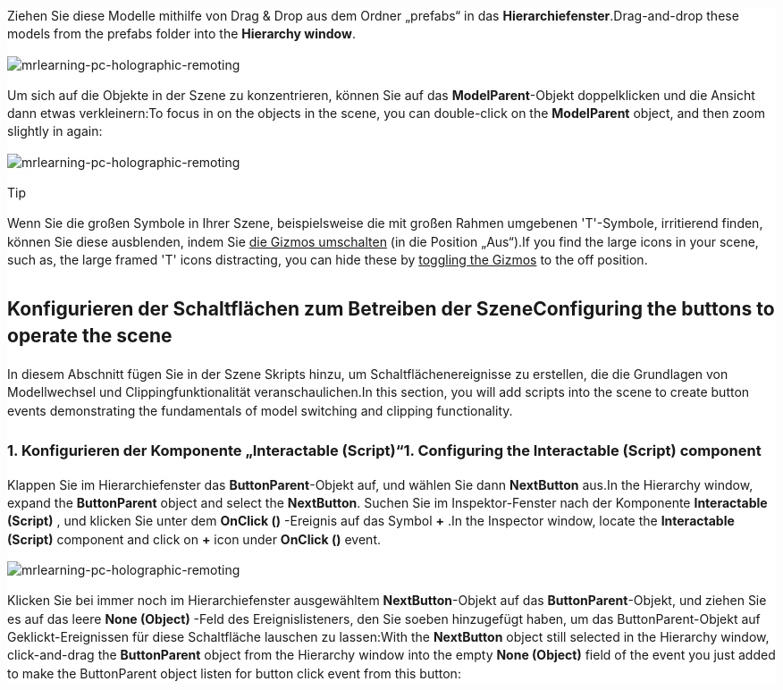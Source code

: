 <span data-ttu-id="e24d6-153">Ziehen Sie diese Modelle mithilfe von Drag & Drop aus dem Ordner „prefabs“ in das **Hierarchiefenster**.</span><span class="sxs-lookup"><span data-stu-id="e24d6-153">Drag-and-drop these models from the prefabs folder into the **Hierarchy window**.</span></span>

![mrlearning-pc-holographic-remoting](images/mrlearning-pc-holographic-remoting/Tutorial1-Section3-Step1-2.png)

<span data-ttu-id="e24d6-155">Um sich auf die Objekte in der Szene zu konzentrieren, können Sie auf das **ModelParent**-Objekt doppelklicken und die Ansicht dann etwas verkleinern:</span><span class="sxs-lookup"><span data-stu-id="e24d6-155">To focus in on the objects in the scene, you can double-click on the **ModelParent** object, and then zoom slightly in again:</span></span>

![mrlearning-pc-holographic-remoting](images/mrlearning-pc-holographic-remoting/Tutorial1-Section3-Step1-3.png)

> [!TIP]
> <span data-ttu-id="e24d6-157">Wenn Sie die großen Symbole in Ihrer Szene, beispielsweise die mit großen Rahmen umgebenen 'T'-Symbole, irritierend finden, können Sie diese ausblenden, indem Sie <a href="https://docs.unity3d.com/2019.1/Documentation/Manual/GizmosMenu.html" target="_blank">die Gizmos umschalten</a> (in die Position „Aus“).</span><span class="sxs-lookup"><span data-stu-id="e24d6-157">If you find the large icons in your scene, such as, the large framed 'T' icons distracting, you can hide these by <a href="https://docs.unity3d.com/2019.1/Documentation/Manual/GizmosMenu.html" target="_blank">toggling the Gizmos</a> to the off position.</span></span>

## <a name="configuring-the-buttons-to-operate-the-scene"></a><span data-ttu-id="e24d6-158">Konfigurieren der Schaltflächen zum Betreiben der Szene</span><span class="sxs-lookup"><span data-stu-id="e24d6-158">Configuring the buttons to operate the scene</span></span>

<span data-ttu-id="e24d6-159">In diesem Abschnitt fügen Sie in der Szene Skripts hinzu, um Schaltflächenereignisse zu erstellen, die die Grundlagen von Modellwechsel und Clippingfunktionalität veranschaulichen.</span><span class="sxs-lookup"><span data-stu-id="e24d6-159">In this section, you will add scripts into the scene to create button events demonstrating the fundamentals of model switching and clipping functionality.</span></span>

### <a name="1-configuring-the-interactable-script-component"></a><span data-ttu-id="e24d6-160">1. Konfigurieren der Komponente „Interactable (Script)“</span><span class="sxs-lookup"><span data-stu-id="e24d6-160">1. Configuring the Interactable (Script) component</span></span>

<span data-ttu-id="e24d6-161">Klappen Sie im Hierarchiefenster das **ButtonParent**-Objekt auf, und wählen Sie dann **NextButton** aus.</span><span class="sxs-lookup"><span data-stu-id="e24d6-161">In the Hierarchy window, expand the **ButtonParent** object and select the **NextButton**.</span></span> <span data-ttu-id="e24d6-162">Suchen Sie im Inspektor-Fenster nach der Komponente **Interactable (Script)** , und klicken Sie unter dem **OnClick ()** -Ereignis auf das Symbol **+** .</span><span class="sxs-lookup"><span data-stu-id="e24d6-162">In the Inspector window, locate the **Interactable (Script)** component and click on **+** icon under **OnClick ()** event.</span></span>

![mrlearning-pc-holographic-remoting](images/mrlearning-pc-holographic-remoting/Tutorial1-Section4-Step1-1.png)

<span data-ttu-id="e24d6-164">Klicken Sie bei immer noch im Hierarchiefenster ausgewähltem **NextButton**-Objekt auf das **ButtonParent**-Objekt, und ziehen Sie es auf das leere **None (Object)** -Feld des Ereignislisteners, den Sie soeben hinzugefügt haben, um das ButtonParent-Objekt auf Geklickt-Ereignissen für diese Schaltfläche lauschen zu lassen:</span><span class="sxs-lookup"><span data-stu-id="e24d6-164">With the **NextButton** object still selected in the Hierarchy window, click-and-drag the **ButtonParent** object from the Hierarchy window into the empty **None (Object)** field of the event you just added to make the ButtonParent object listen for button click event from this button:</span></span>
